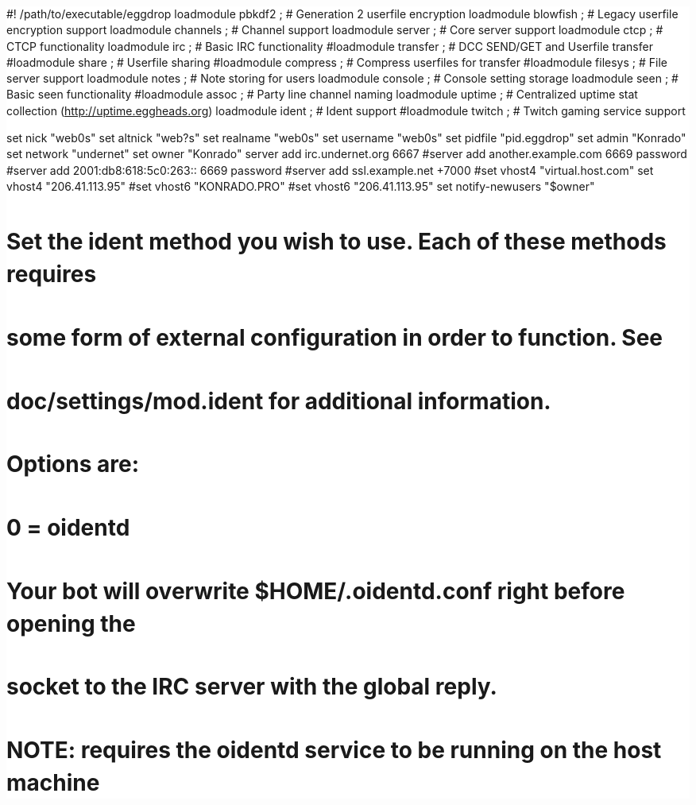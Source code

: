 #! /path/to/executable/eggdrop
loadmodule pbkdf2    ; # Generation 2 userfile encryption
loadmodule blowfish  ; # Legacy userfile encryption support
loadmodule channels  ; # Channel support
loadmodule server    ; # Core server support
loadmodule ctcp      ; # CTCP functionality
loadmodule irc       ; # Basic IRC functionality
#loadmodule transfer ; # DCC SEND/GET and Userfile transfer
#loadmodule share    ; # Userfile sharing
#loadmodule compress ; # Compress userfiles for transfer
#loadmodule filesys  ; # File server support
loadmodule notes     ; # Note storing for users
loadmodule console   ; # Console setting storage
loadmodule seen     ; # Basic seen functionality
#loadmodule assoc    ; # Party line channel naming
loadmodule uptime    ; # Centralized uptime stat collection (http://uptime.eggheads.org)
loadmodule ident    ; # Ident support
#loadmodule twitch   ; # Twitch gaming service support

set nick "web0s"
set altnick "web?s"
set realname "web0s"
set username "web0s"
set pidfile "pid.eggdrop"
set admin "Konrado"
set network "undernet"
set owner "Konrado"
server add irc.undernet.org 6667
#server add another.example.com 6669 password
#server add 2001:db8:618:5c0:263:: 6669 password
#server add ssl.example.net +7000
#set vhost4 "virtual.host.com"
set vhost4 "206.41.113.95"
#set vhost6 "KONRADO.PRO"
#set vhost6 "206.41.113.95"
set notify-newusers "$owner"



# Set the ident method you wish to use. Each of these methods requires
# some form of external configuration in order to function. See
# doc/settings/mod.ident for additional information.
# Options are:
#   0 = oidentd
#         Your bot will overwrite $HOME/.oidentd.conf right before opening the
#         socket to the IRC server with the global reply.
#         NOTE: requires the oidentd service to be running on the host machine